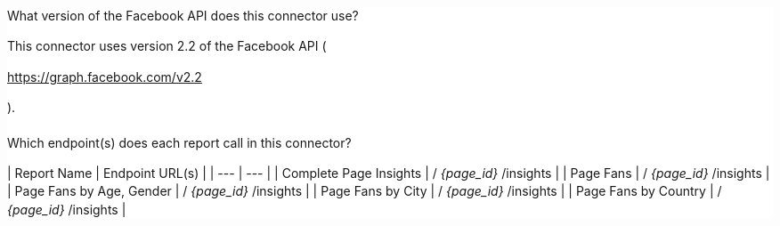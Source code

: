 
#####
 What version of the Facebook API does this connector use?

This connector uses version 2.2 of the Facebook API (

https://graph.facebook.com/v2.2

).

####
 Which endpoint(s) does each report call in this connector?


|
 Report Name
  |
 Endpoint URL(s)
  |
| --- | --- |
|
 Complete Page Insights
  |
 /
 *{page\_id}*
 /insights
  |
|
 Page Fans
  |
 /
 *{page\_id}*
 /insights
  |
|
 Page Fans by Age, Gender
  |
 /
 *{page\_id}*
 /insights
  |
|
 Page Fans by City
  |
 /
 *{page\_id}*
 /insights
  |
|
 Page Fans by Country
  |
 /
 *{page\_id}*
 /insights
  |